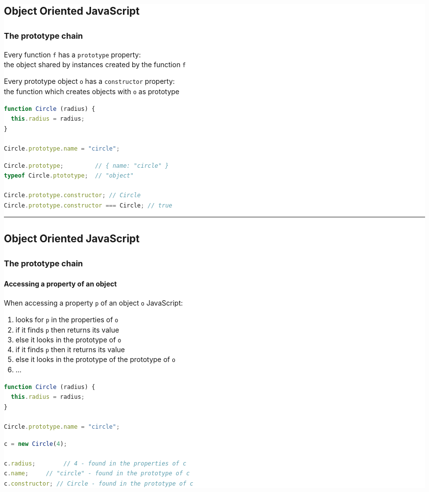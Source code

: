 ## Object Oriented JavaScript

### The prototype chain

Every function `f` has a `prototype` property:  
the object shared by instances created by the function `f`

Every prototype object `o` has a `constructor` property:  
the function which creates objects with `o` as prototype

```js
function Circle (radius) {
  this.radius = radius;
}

Circle.prototype.name = "circle";
```

```js
Circle.prototype;         // { name: "circle" }
typeof Circle.ptototype;  // "object"

Circle.prototype.constructor; // Circle
Circle.prototype.constructor === Circle; // true
```

- - -

## Object Oriented JavaScript

### The prototype chain

#### Accessing a property of an object

When accessing a property `p` of an object `o` JavaScript:

1. looks for `p` in the properties of `o`
2. if it finds `p` then returns its value
3. else it looks in the prototype of `o`
4. if it finds `p` then it returns its value
5. else it looks in the prototype of the prototype of `o`
6. ...

```js
function Circle (radius) {
  this.radius = radius;
}

Circle.prototype.name = "circle";
```

```js
c = new Circle(4);

c.radius;        // 4 - found in the properties of c
c.name;     // "circle" - found in the prototype of c
c.constructor; // Circle - found in the prototype of c
```
